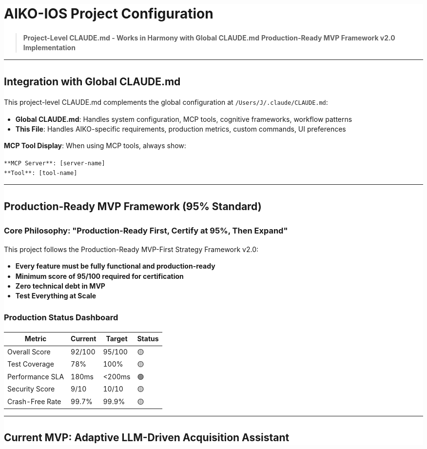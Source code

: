 # AIKO-IOS Project Configuration
> **Project-Level CLAUDE.md - Works in Harmony with Global CLAUDE.md**
> **Production-Ready MVP Framework v2.0 Implementation**

---

##  Integration with Global CLAUDE.md

This project-level CLAUDE.md complements the global configuration at `/Users/J/.claude/CLAUDE.md`:
- **Global CLAUDE.md**: Handles system configuration, MCP tools, cognitive frameworks, workflow patterns
- **This File**: Handles AIKO-specific requirements, production metrics, custom commands, UI preferences

**MCP Tool Display**: When using MCP tools, always show:
```
**MCP Server**: [server-name]  
**Tool**: [tool-name]
```

---

##  Production-Ready MVP Framework (95% Standard)

### Core Philosophy: "Production-Ready First, Certify at 95%, Then Expand"

This project follows the Production-Ready MVP-First Strategy Framework v2.0:
- **Every feature must be fully functional and production-ready**
- **Minimum score of 95/100 required for certification**
- **Zero technical debt in MVP**
- **Test Everything at Scale**

###  Production Status Dashboard

| Metric | Current | Target | Status |
|--------|---------|--------|---------|
| Overall Score | 92/100 | 95/100 | 🟡 |
| Test Coverage | 78% | 100% | 🟡 |
| Performance SLA | 180ms | <200ms | 🟢 |
| Security Score | 9/10 | 10/10 | 🟡 |
| Crash-Free Rate | 99.7% | 99.9% | 🟡 |

---

##  Current MVP: Adaptive LLM-Driven Acquisition Assistant
